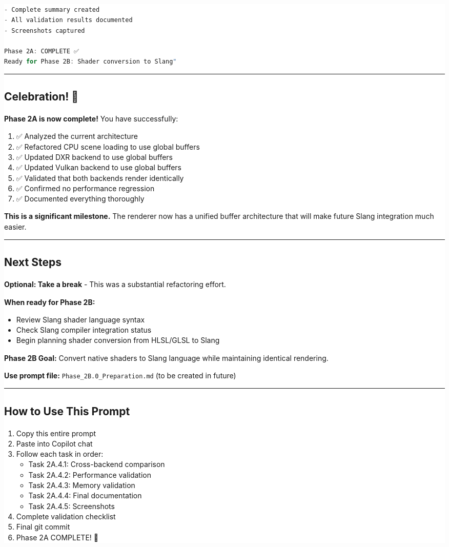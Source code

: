 ```powershell
- Complete summary created
- All validation results documented
- Screenshots captured

Phase 2A: COMPLETE ✅
Ready for Phase 2B: Shader conversion to Slang"
```

---

## Celebration! 🎉

**Phase 2A is now complete!** You have successfully:
1. ✅ Analyzed the current architecture
2. ✅ Refactored CPU scene loading to use global buffers
3. ✅ Updated DXR backend to use global buffers
4. ✅ Updated Vulkan backend to use global buffers
5. ✅ Validated that both backends render identically
6. ✅ Confirmed no performance regression
7. ✅ Documented everything thoroughly

**This is a significant milestone.** The renderer now has a unified buffer architecture that will make future Slang integration much easier.

---

## Next Steps

**Optional: Take a break** - This was a substantial refactoring effort.

**When ready for Phase 2B:**
- Review Slang shader language syntax
- Check Slang compiler integration status
- Begin planning shader conversion from HLSL/GLSL to Slang

**Phase 2B Goal:** Convert native shaders to Slang language while maintaining identical rendering.

**Use prompt file:** `Phase_2B.0_Preparation.md` (to be created in future)

---

## How to Use This Prompt

1. Copy this entire prompt
2. Paste into Copilot chat
3. Follow each task in order:
   - Task 2A.4.1: Cross-backend comparison
   - Task 2A.4.2: Performance validation  
   - Task 2A.4.3: Memory validation
   - Task 2A.4.4: Final documentation
   - Task 2A.4.5: Screenshots
4. Complete validation checklist
5. Final git commit
6. Phase 2A COMPLETE! 🎉
